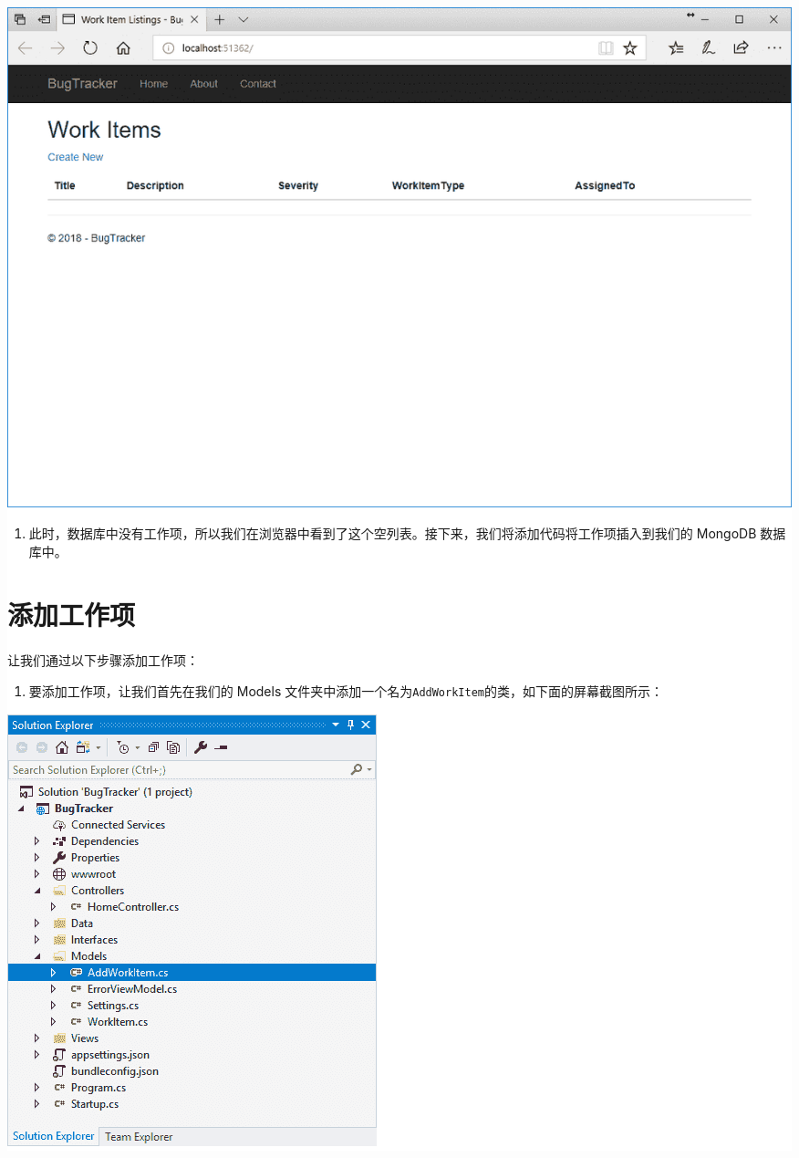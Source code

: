 ![](img/3d21b20a-0bdc-4111-8591-b0b5738ef98d.png)

1.  此时，数据库中没有工作项，所以我们在浏览器中看到了这个空列表。接下来，我们将添加代码将工作项插入到我们的 MongoDB 数据库中。

# 添加工作项

让我们通过以下步骤添加工作项：

1.  要添加工作项，让我们首先在我们的 Models 文件夹中添加一个名为`AddWorkItem`的类，如下面的屏幕截图所示：

![](img/8ffb9df0-c730-4d32-9669-db8f462acfa1.png)
